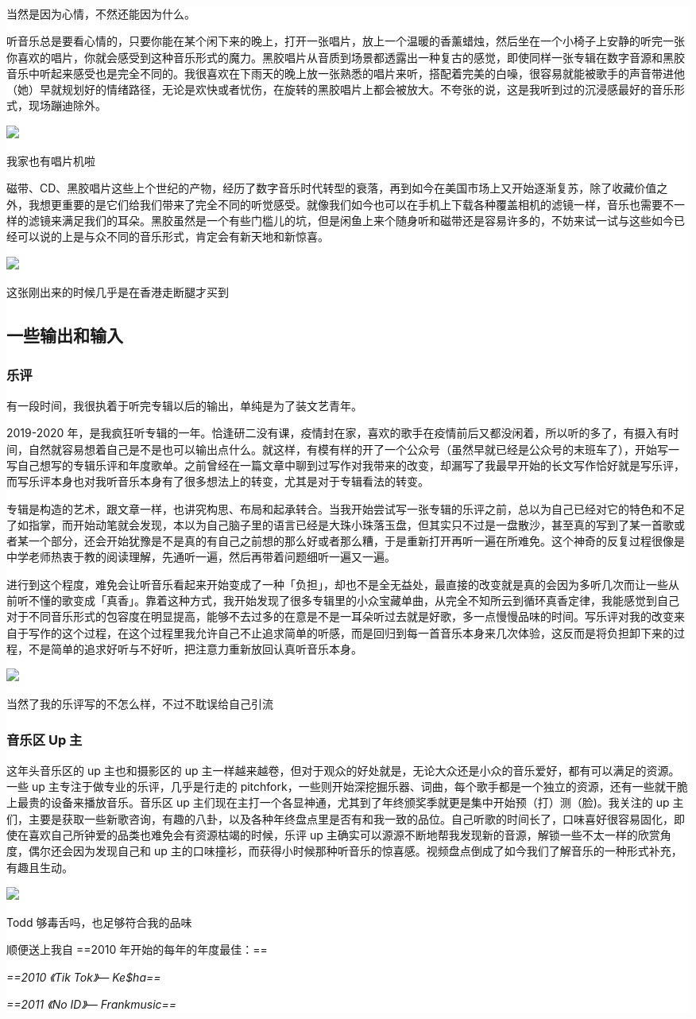 当然是因为心情，不然还能因为什么。

听音乐总是要看心情的，只要你能在某个闲下来的晚上，打开一张唱片，放上一个温暖的香薰蜡烛，然后坐在一个小椅子上安静的听完一张你喜欢的唱片，你就会感受到这种音乐形式的魔力。黑胶唱片从音质到场景都透露出一种复古的感觉，即使同样一张专辑在数字音源和黑胶音乐中听起来感受也是完全不同的。我很喜欢在下雨天的晚上放一张熟悉的唱片来听，搭配着完美的白噪，很容易就能被歌手的声音带进他（她）早就规划好的情绪路径，无论是欢快或者忧伤，在旋转的黑胶唱片上都会被放大。不夸张的说，这是我听到过的沉浸感最好的音乐形式，现场蹦迪除外。 

![](https://proxy-prod.omnivore-image-cache.app/0x0,s0gsedsozj4BS5XbTJLHKMAHVSetUyrhdZjjjmEEmrTc/https://cdn.sspai.com/2024/02/03/073c490530be1e623d3c810b4e6f8a5b.jpeg)

我家也有唱片机啦

磁带、CD、黑胶唱片这些上个世纪的产物，经历了数字音乐时代转型的衰落，再到如今在美国市场上又开始逐渐复苏，除了收藏价值之外，我想更重要的是它们给我们带来了完全不同的听觉感受。就像我们如今也可以在手机上下载各种覆盖相机的滤镜一样，音乐也需要不一样的滤镜来满足我们的耳朵。黑胶虽然是一个有些门槛儿的坑，但是闲鱼上来个随身听和磁带还是容易许多的，不妨来试一试与这些如今已经可以说的上是与众不同的音乐形式，肯定会有新天地和新惊喜。

![](https://proxy-prod.omnivore-image-cache.app/0x0,sFLHD00aZFVMf1TUfiyPM6D_aD5RpArrQkL3aHuEk6eQ/https://cdn.sspai.com/2024/02/03/4c74a5424cd31bdddc213b51ce247e70.heic?imageView2/2/w/1120/q/90/interlace/1/ignore-error/1)

这张刚出来的时候几乎是在香港走断腿才买到

## 一些输出和输入

### 乐评

有一段时间，我很执着于听完专辑以后的输出，单纯是为了装文艺青年。

2019-2020 年，是我疯狂听专辑的一年。恰逢研二没有课，疫情封在家，喜欢的歌手在疫情前后又都没闲着，所以听的多了，有摄入有时间，自然就容易想着自己是不是也可以输出点什么。就这样，有模有样的开了一个公众号（虽然早就已经是公众号的末班车了），开始写一写自己想写的专辑乐评和年度歌单。之前曾经在一篇文章中聊到过写作对我带来的改变，却漏写了我最早开始的长文写作恰好就是写乐评，而写乐评本身也对我听音乐本身有了很多想法上的转变，尤其是对于专辑看法的转变。

专辑是构造的艺术，跟文章一样，也讲究构思、布局和起承转合。当我开始尝试写一张专辑的乐评之前，总以为自己已经对它的特色和不足了如指掌，而开始动笔就会发现，本以为自己脑子里的语言已经是大珠小珠落玉盘，但其实只不过是一盘散沙，甚至真的写到了某一首歌或者某一个部分，还会开始犹豫是不是真的有自己之前想的那么好或者那么糟，于是重新打开再听一遍在所难免。这个神奇的反复过程很像是中学老师热衷于教的阅读理解，先通听一遍，然后再带着问题细听一遍又一遍。

进行到这个程度，难免会让听音乐看起来开始变成了一种「负担」，却也不是全无益处，最直接的改变就是真的会因为多听几次而让一些从前听不懂的歌变成「真香」。靠着这种方式，我开始发现了很多专辑里的小众宝藏单曲，从完全不知所云到循环真香定律，我能感觉到自己对于不同音乐形式的包容度在明显提高，能够不去过多的在意是不是一耳朵听过去就是好歌，多一点慢慢品味的时间。写乐评对我的改变来自于写作的这个过程，在这个过程里我允许自己不止追求简单的听感，而是回归到每一首音乐本身来几次体验，这反而是将负担卸下来的过程，不是简单的追求好听与不好听，把注意力重新放回认真听音乐本身。

![](https://proxy-prod.omnivore-image-cache.app/0x0,scnSeHcgG2D2lX-VF4yS9o32J7EsgCnVLoAJmPyvVw88/https://cdn.sspai.com/2024/02/03/fc13af1f2946c6af32148493836d47a1.jpg?imageView2/2/w/1120/q/40/interlace/1/ignore-error/1)

当然了我的乐评写的不怎么样，不过不耽误给自己引流

### 音乐区 Up 主

这年头音乐区的 up 主也和摄影区的 up 主一样越来越卷，但对于观众的好处就是，无论大众还是小众的音乐爱好，都有可以满足的资源。一些 up 主专注于做专业的乐评，几乎是行走的 pitchfork，一些则开始深挖掘乐器、词曲，每个歌手都是一个独立的资源，还有一些就干脆上最贵的设备来播放音乐。音乐区 up 主们现在主打一个各显神通，尤其到了年终颁奖季就更是集中开始预（打）测（脸)。我关注的 up 主们，主要是获取一些新歌咨询，有趣的八卦，以及各种年终盘点里是否有和我一致的品位。自己听歌的时间长了，口味喜好很容易固化，即使在喜欢自己所钟爱的品类也难免会有资源枯竭的时候，乐评 up 主确实可以源源不断地帮我发现新的音源，解锁一些不太一样的欣赏角度，偶尔还会因为发现自己和 up 主的口味撞衫，而获得小时候那种听音乐的惊喜感。视频盘点倒成了如今我们了解音乐的一种形式补充，有趣且生动。

![](https://proxy-prod.omnivore-image-cache.app/0x0,sdo46-bFSH-2Zpy8nBt1L4yqug0T2WIX9Rt7NNPtanwc/https://cdn.sspai.com/2024/02/03/aad3ef6b3ff26bec7d390b9fdce19a29.png?imageView2/2/w/1120/q/40/interlace/1/ignore-error/1)

Todd 够毒舌吗，也足够符合我的品味

顺便送上我自 ==2010 年开始的每年的年度最佳：==

_==2010 《Tik Tok》— Ke$ha==_

_==2011 《No ID》— Frankmusic==_
